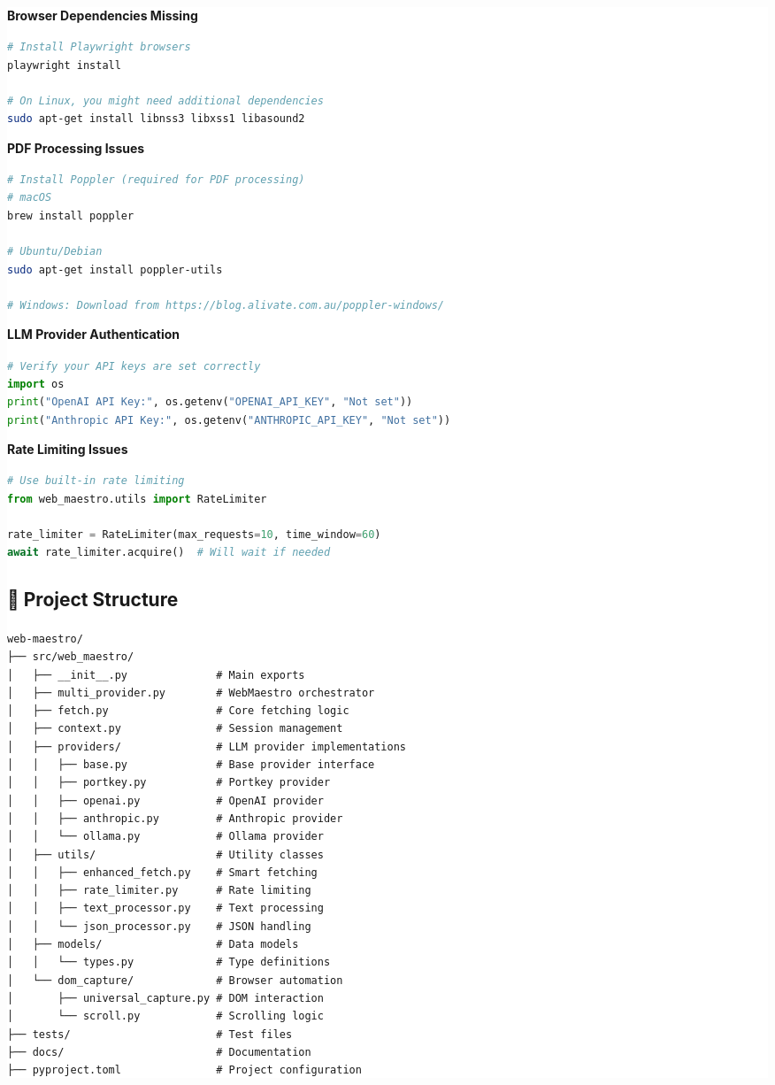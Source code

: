 **Browser Dependencies Missing**
```bash
# Install Playwright browsers
playwright install

# On Linux, you might need additional dependencies
sudo apt-get install libnss3 libxss1 libasound2
```

**PDF Processing Issues**
```bash
# Install Poppler (required for PDF processing)
# macOS
brew install poppler

# Ubuntu/Debian
sudo apt-get install poppler-utils

# Windows: Download from https://blog.alivate.com.au/poppler-windows/
```

**LLM Provider Authentication**
```python
# Verify your API keys are set correctly
import os
print("OpenAI API Key:", os.getenv("OPENAI_API_KEY", "Not set"))
print("Anthropic API Key:", os.getenv("ANTHROPIC_API_KEY", "Not set"))
```

**Rate Limiting Issues**
```python
# Use built-in rate limiting
from web_maestro.utils import RateLimiter

rate_limiter = RateLimiter(max_requests=10, time_window=60)
await rate_limiter.acquire()  # Will wait if needed
```

## 📁 Project Structure

```
web-maestro/
├── src/web_maestro/
│   ├── __init__.py              # Main exports
│   ├── multi_provider.py        # WebMaestro orchestrator
│   ├── fetch.py                 # Core fetching logic
│   ├── context.py               # Session management
│   ├── providers/               # LLM provider implementations
│   │   ├── base.py              # Base provider interface
│   │   ├── portkey.py           # Portkey provider
│   │   ├── openai.py            # OpenAI provider
│   │   ├── anthropic.py         # Anthropic provider
│   │   └── ollama.py            # Ollama provider
│   ├── utils/                   # Utility classes
│   │   ├── enhanced_fetch.py    # Smart fetching
│   │   ├── rate_limiter.py      # Rate limiting
│   │   ├── text_processor.py    # Text processing
│   │   └── json_processor.py    # JSON handling
│   ├── models/                  # Data models
│   │   └── types.py             # Type definitions
│   └── dom_capture/             # Browser automation
│       ├── universal_capture.py # DOM interaction
│       └── scroll.py            # Scrolling logic
├── tests/                       # Test files
├── docs/                        # Documentation
├── pyproject.toml               # Project configuration
```